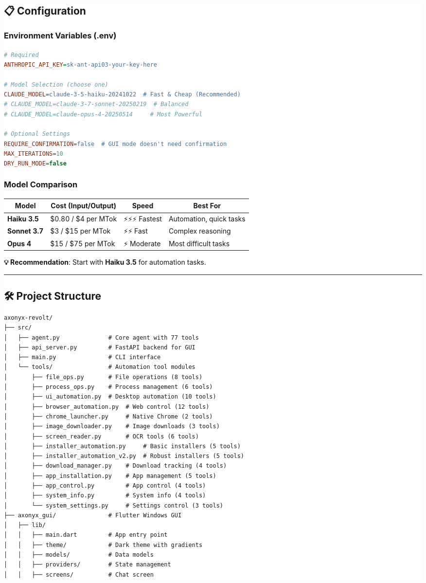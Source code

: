 
## 📋 **Configuration**

### **Environment Variables (.env)**

```ini
# Required
ANTHROPIC_API_KEY=sk-ant-api03-your-key-here

# Model Selection (choose one)
CLAUDE_MODEL=claude-3-5-haiku-20241022  # Fast & Cheap (Recommended)
# CLAUDE_MODEL=claude-3-7-sonnet-20250219  # Balanced
# CLAUDE_MODEL=claude-opus-4-20250514     # Most Powerful

# Optional Settings
REQUIRE_CONFIRMATION=false  # GUI mode doesn't need confirmation
MAX_ITERATIONS=10
DRY_RUN_MODE=false
```

### **Model Comparison**

| Model | Cost (Input/Output) | Speed | Best For |
|-------|---------------------|-------|----------|
| **Haiku 3.5** | $0.80 / $4 per MTok | ⚡⚡⚡ Fastest | Automation, quick tasks |
| **Sonnet 3.7** | $3 / $15 per MTok | ⚡⚡ Fast | Complex reasoning |
| **Opus 4** | $15 / $75 per MTok | ⚡ Moderate | Most difficult tasks |

**💡 Recommendation**: Start with **Haiku 3.5** for automation tasks.

---

## 🛠️ **Project Structure**

```
axonyx-revolt/
├── src/
│   ├── agent.py              # Core agent with 77 tools
│   ├── api_server.py         # FastAPI backend for GUI
│   ├── main.py               # CLI interface
│   └── tools/                # Automation tool modules
│       ├── file_ops.py       # File operations (8 tools)
│       ├── process_ops.py    # Process management (6 tools)
│       ├── ui_automation.py  # Desktop automation (10 tools)
│       ├── browser_automation.py  # Web control (12 tools)
│       ├── chrome_launcher.py     # Native Chrome (2 tools)
│       ├── image_downloader.py    # Image downloads (3 tools)
│       ├── screen_reader.py       # OCR tools (6 tools)
│       ├── installer_automation.py     # Basic installers (5 tools)
│       ├── installer_automation_v2.py  # Robust installers (5 tools)
│       ├── download_manager.py    # Download tracking (4 tools)
│       ├── app_installation.py    # App management (5 tools)
│       ├── app_control.py         # App control (4 tools)
│       ├── system_info.py         # System info (4 tools)
│       └── system_settings.py     # Settings control (3 tools)
├── axonyx_gui/               # Flutter Windows GUI
│   ├── lib/
│   │   ├── main.dart         # App entry point
│   │   ├── theme/            # Dark theme with gradients
│   │   ├── models/           # Data models
│   │   ├── providers/        # State management
│   │   ├── screens/          # Chat screen
```